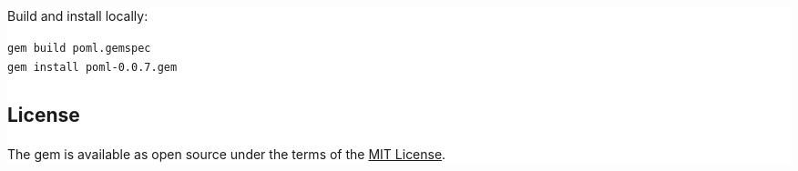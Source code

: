 Build and install locally:

```bash
gem build poml.gemspec
gem install poml-0.0.7.gem
```

## License

The gem is available as open source under the terms of the [MIT License](LICENSE.txt).
